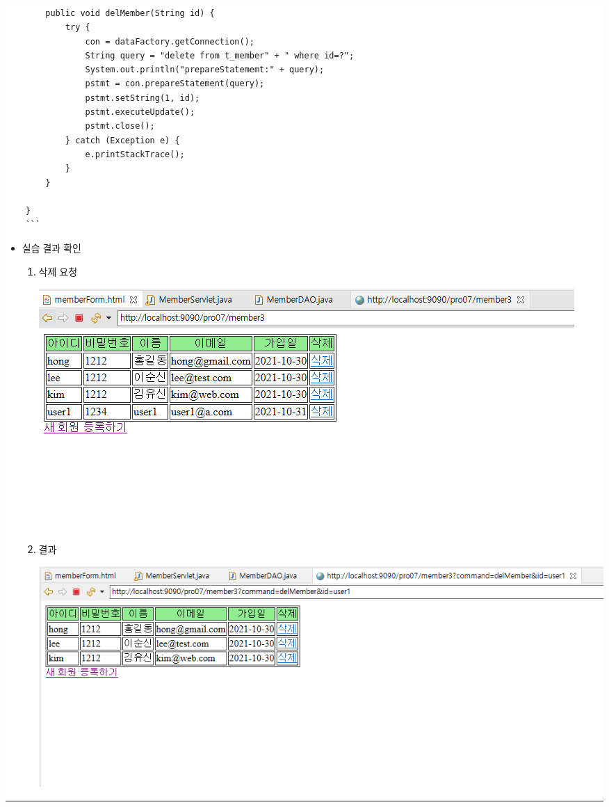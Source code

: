         	public void delMember(String id) {
        		try {
        			con = dataFactory.getConnection();
        			String query = "delete from t_member" + " where id=?";
        			System.out.println("prepareStatememt:" + query);
        			pstmt = con.prepareStatement(query);
        			pstmt.setString(1, id);
        			pstmt.executeUpdate();
        			pstmt.close();
        		} catch (Exception e) {
        			e.printStackTrace();
        		}
        	}
        
        }
        ```
    
- 실습 결과 확인
    1. 삭제 요청
       
        ![Chapter_7_Picture_10](md-images/Chapter_7_Picture_10.png)
        
    2. 결과
       
        ![Chapter_7_Picture_11](md-images/Chapter_7_Picture_11.png)
        

---